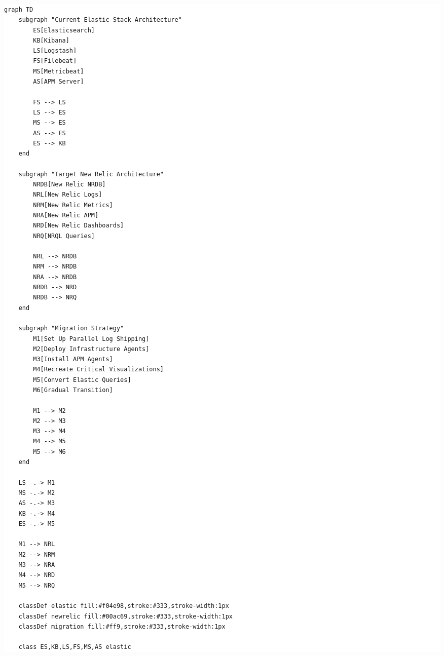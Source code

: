 ```mermaid
graph TD
    subgraph "Current Elastic Stack Architecture"
        ES[Elasticsearch]
        KB[Kibana]
        LS[Logstash]
        FS[Filebeat]
        MS[Metricbeat]
        AS[APM Server]
        
        FS --> LS
        LS --> ES
        MS --> ES
        AS --> ES
        ES --> KB
    end
    
    subgraph "Target New Relic Architecture"
        NRDB[New Relic NRDB]
        NRL[New Relic Logs]
        NRM[New Relic Metrics]
        NRA[New Relic APM]
        NRD[New Relic Dashboards]
        NRQ[NRQL Queries]
        
        NRL --> NRDB
        NRM --> NRDB
        NRA --> NRDB
        NRDB --> NRD
        NRDB --> NRQ
    end
    
    subgraph "Migration Strategy"
        M1[Set Up Parallel Log Shipping]
        M2[Deploy Infrastructure Agents]
        M3[Install APM Agents]
        M4[Recreate Critical Visualizations]
        M5[Convert Elastic Queries]
        M6[Gradual Transition]
        
        M1 --> M2
        M2 --> M3
        M3 --> M4
        M4 --> M5
        M5 --> M6
    end
    
    LS -.-> M1
    MS -.-> M2
    AS -.-> M3
    KB -.-> M4
    ES -.-> M5
    
    M1 --> NRL
    M2 --> NRM
    M3 --> NRA
    M4 --> NRD
    M5 --> NRQ
    
    classDef elastic fill:#f04e98,stroke:#333,stroke-width:1px
    classDef newrelic fill:#00ac69,stroke:#333,stroke-width:1px
    classDef migration fill:#ff9,stroke:#333,stroke-width:1px
    
    class ES,KB,LS,FS,MS,AS elastic
```